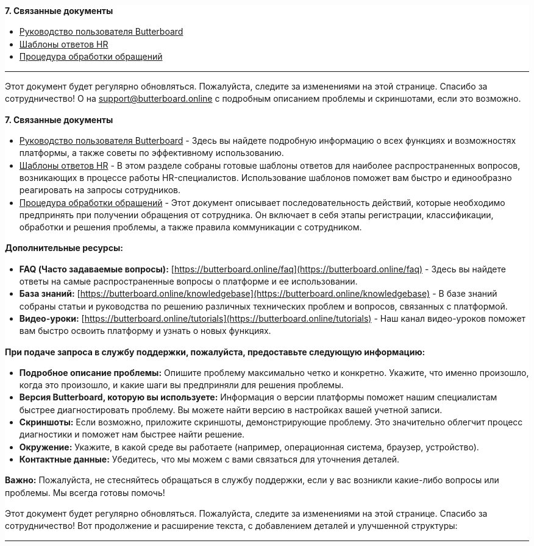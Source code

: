 **7.  Связанные документы**

* [Руководство пользователя Butterboard](https://butterboard.online/docs)
* [Шаблоны ответов HR](https://butterboard.online/hr/templates)
* [Процедура обработки обращений](https://butterboard.online/hr/procedures)

---

Этот документ будет регулярно обновляться. Пожалуйста, следите за изменениями на этой странице.  Спасибо за сотрудничество!
О на [support@butterboard.online](support@butterboard.online) с подробным описанием проблемы и скриншотами, если это возможно.

**7. Связанные документы**

* [Руководство пользователя Butterboard](https://butterboard.online/docs) - Здесь вы найдете подробную информацию о всех функциях и возможностях платформы, а также советы по эффективному использованию.
* [Шаблоны ответов HR](https://butterboard.online/hr/templates) -  В этом разделе собраны готовые шаблоны ответов для наиболее распространенных вопросов, возникающих в процессе работы HR-специалистов.  Использование шаблонов поможет вам быстро и единообразно реагировать на запросы сотрудников.
* [Процедура обработки обращений](https://butterboard.online/hr/procedures) -  Этот документ описывает последовательность действий, которые необходимо предпринять при получении обращения от сотрудника.  Он включает в себя этапы регистрации, классификации, обработки и решения проблемы, а также правила коммуникации с сотрудником.

**Дополнительные ресурсы:**

* **FAQ (Часто задаваемые вопросы):** [https://butterboard.online/faq](https://butterboard.online/faq) -  Здесь вы найдете ответы на самые распространенные вопросы о платформе и ее использовании.
* **База знаний:** [https://butterboard.online/knowledgebase](https://butterboard.online/knowledgebase) -  В базе знаний собраны статьи и руководства по решению различных технических проблем и вопросов, связанных с платформой.
* **Видео-уроки:** [https://butterboard.online/tutorials](https://butterboard.online/tutorials) -  Наш канал видео-уроков поможет вам быстро освоить платформу и узнать о новых функциях.

**При подаче запроса в службу поддержки, пожалуйста, предоставьте следующую информацию:**

* **Подробное описание проблемы:** Опишите проблему максимально четко и конкретно. Укажите, что именно произошло, когда это произошло, и какие шаги вы предприняли для решения проблемы.
* **Версия Butterboard, которую вы используете:**  Информация о версии платформы поможет нашим специалистам быстрее диагностировать проблему. Вы можете найти версию в настройках вашей учетной записи.
* **Скриншоты:**  Если возможно, приложите скриншоты, демонстрирующие проблему. Это значительно облегчит процесс диагностики и поможет нам быстрее найти решение.
* **Окружение:** Укажите, в какой среде вы работаете (например, операционная система, браузер, устройство).
* **Контактные данные:**  Убедитесь, что мы можем с вами связаться для уточнения деталей.

**Важно:**  Пожалуйста, не стесняйтесь обращаться в службу поддержки, если у вас возникли какие-либо вопросы или проблемы. Мы всегда готовы помочь!

Этот документ будет регулярно обновляться. Пожалуйста, следите за изменениями на этой странице. Спасибо за сотрудничество!
Вот продолжение и расширение текста, с добавлением деталей и улучшенной структуры:

---
